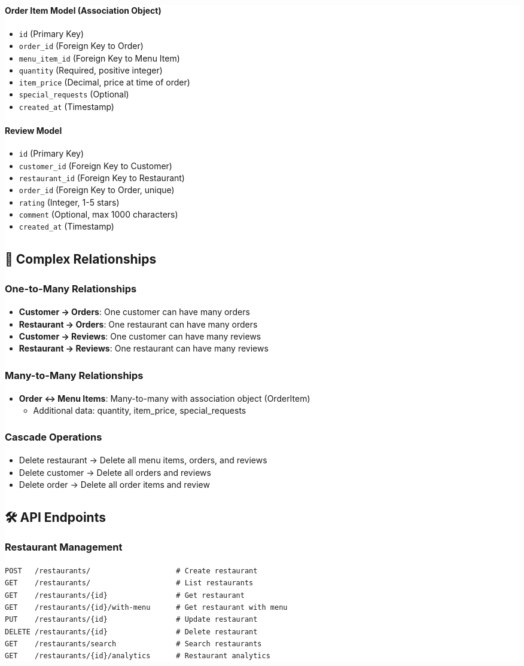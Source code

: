 #### Order Item Model (Association Object)
- `id` (Primary Key)
- `order_id` (Foreign Key to Order)
- `menu_item_id` (Foreign Key to Menu Item)
- `quantity` (Required, positive integer)
- `item_price` (Decimal, price at time of order)
- `special_requests` (Optional)
- `created_at` (Timestamp)

#### Review Model
- `id` (Primary Key)
- `customer_id` (Foreign Key to Customer)
- `restaurant_id` (Foreign Key to Restaurant)
- `order_id` (Foreign Key to Order, unique)
- `rating` (Integer, 1-5 stars)
- `comment` (Optional, max 1000 characters)
- `created_at` (Timestamp)

## 🔗 Complex Relationships

### One-to-Many Relationships
- **Customer → Orders**: One customer can have many orders
- **Restaurant → Orders**: One restaurant can have many orders
- **Customer → Reviews**: One customer can have many reviews
- **Restaurant → Reviews**: One restaurant can have many reviews

### Many-to-Many Relationships
- **Order ↔ Menu Items**: Many-to-many with association object (OrderItem)
  - Additional data: quantity, item_price, special_requests

### Cascade Operations
- Delete restaurant → Delete all menu items, orders, and reviews
- Delete customer → Delete all orders and reviews
- Delete order → Delete all order items and review

## 🛠️ API Endpoints

### Restaurant Management
```
POST   /restaurants/                    # Create restaurant
GET    /restaurants/                    # List restaurants
GET    /restaurants/{id}                # Get restaurant
GET    /restaurants/{id}/with-menu      # Get restaurant with menu
PUT    /restaurants/{id}                # Update restaurant
DELETE /restaurants/{id}                # Delete restaurant
GET    /restaurants/search              # Search restaurants
GET    /restaurants/{id}/analytics      # Restaurant analytics
```

